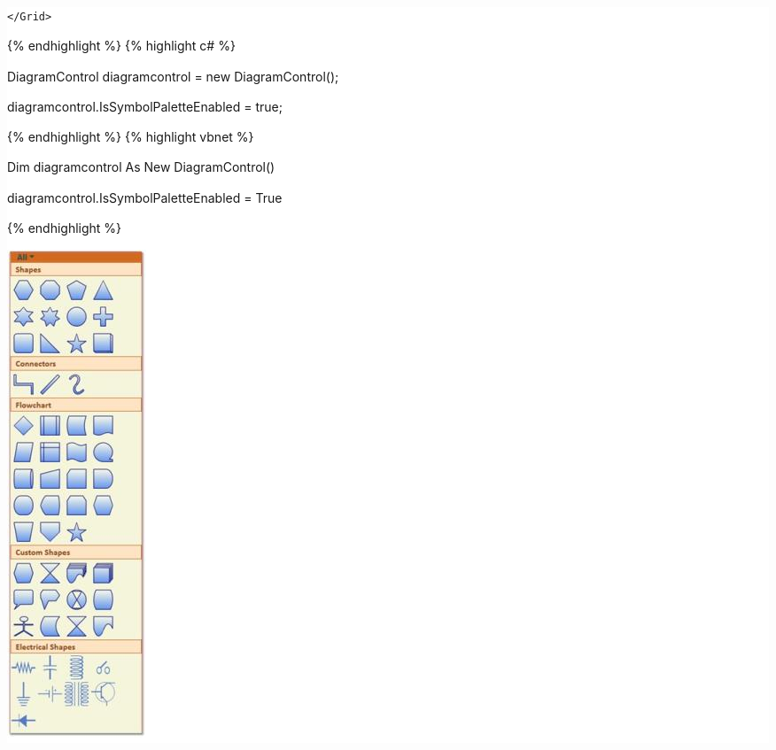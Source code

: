     </Grid>

</Window>

{% endhighlight %}
{% highlight c# %}





DiagramControl diagramcontrol = new DiagramControl();

diagramcontrol.IsSymbolPaletteEnabled = true;

{% endhighlight %}
{% highlight vbnet %}





Dim diagramcontrol As New DiagramControl()

diagramcontrol.IsSymbolPaletteEnabled = True

{% endhighlight %}

![](Diagram-View_images/Diagram-View_img54.jpeg)


